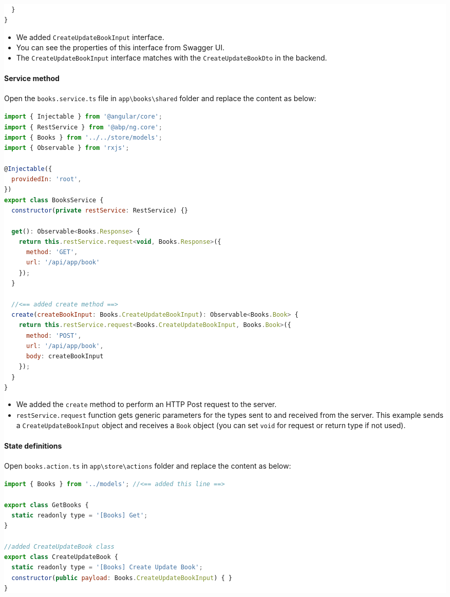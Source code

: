 ```js
  }
}
```

* We added `CreateUpdateBookInput` interface.
* You can see the properties of this interface from Swagger UI.
* The `CreateUpdateBookInput` interface matches with the `CreateUpdateBookDto` in the backend.

#### Service method

Open the `books.service.ts` file in `app\books\shared` folder and replace the content as below:

```js
import { Injectable } from '@angular/core';
import { RestService } from '@abp/ng.core';
import { Books } from '../../store/models';
import { Observable } from 'rxjs';

@Injectable({
  providedIn: 'root',
})
export class BooksService {
  constructor(private restService: RestService) {}

  get(): Observable<Books.Response> {
    return this.restService.request<void, Books.Response>({
      method: 'GET',
      url: '/api/app/book'
    });
  }

  //<== added create method ==>
  create(createBookInput: Books.CreateUpdateBookInput): Observable<Books.Book> {
    return this.restService.request<Books.CreateUpdateBookInput, Books.Book>({
      method: 'POST',
      url: '/api/app/book',
      body: createBookInput
    });
  }
}
```

- We added the `create` method to perform an HTTP Post request to the server.
- `restService.request` function gets generic parameters for the types sent to and received from the server. This example sends a `CreateUpdateBookInput` object and receives a `Book` object (you can set `void` for request or return type if not used).

#### State definitions

Open `books.action.ts` in `app\store\actions` folder and replace the content as below:

```js
import { Books } from '../models'; //<== added this line ==>

export class GetBooks {
  static readonly type = '[Books] Get';
}

//added CreateUpdateBook class
export class CreateUpdateBook {
  static readonly type = '[Books] Create Update Book';
  constructor(public payload: Books.CreateUpdateBookInput) { }
}
```
